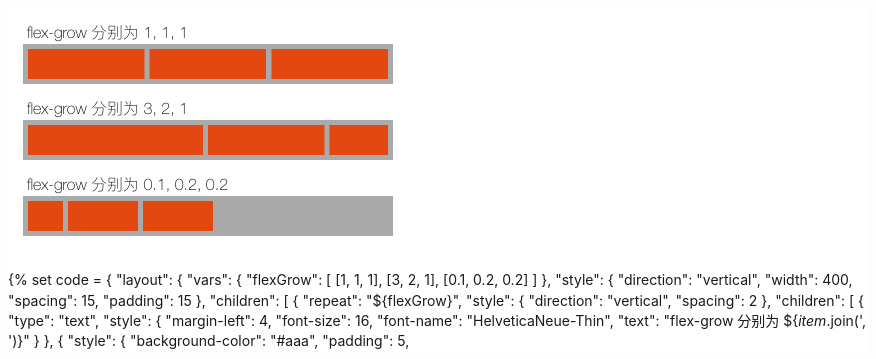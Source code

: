 <img src="layout_flex-grow.png" width="400px"/>

{% set code =
{
  "layout": {
    "vars": {
      "flexGrow": [
        [1, 1, 1],
        [3, 2, 1],
        [0.1, 0.2, 0.2]
      ]
    },
    "style": {
      "direction": "vertical",
      "width": 400,
      "spacing": 15,
      "padding": 15
    },
    "children": [
      {
        "repeat": "${flexGrow}",
        "style": {
          "direction": "vertical",
          "spacing": 2
        },
        "children": [
          {
            "type": "text",
            "style": {
              "margin-left": 4,
              "font-size": 16,
              "font-name": "HelveticaNeue-Thin",
              "text": "flex-grow 分别为 ${_item_.join(', ')}"
            }
          },
          {
            "style": {
              "background-color": "#aaa",
              "padding": 5,